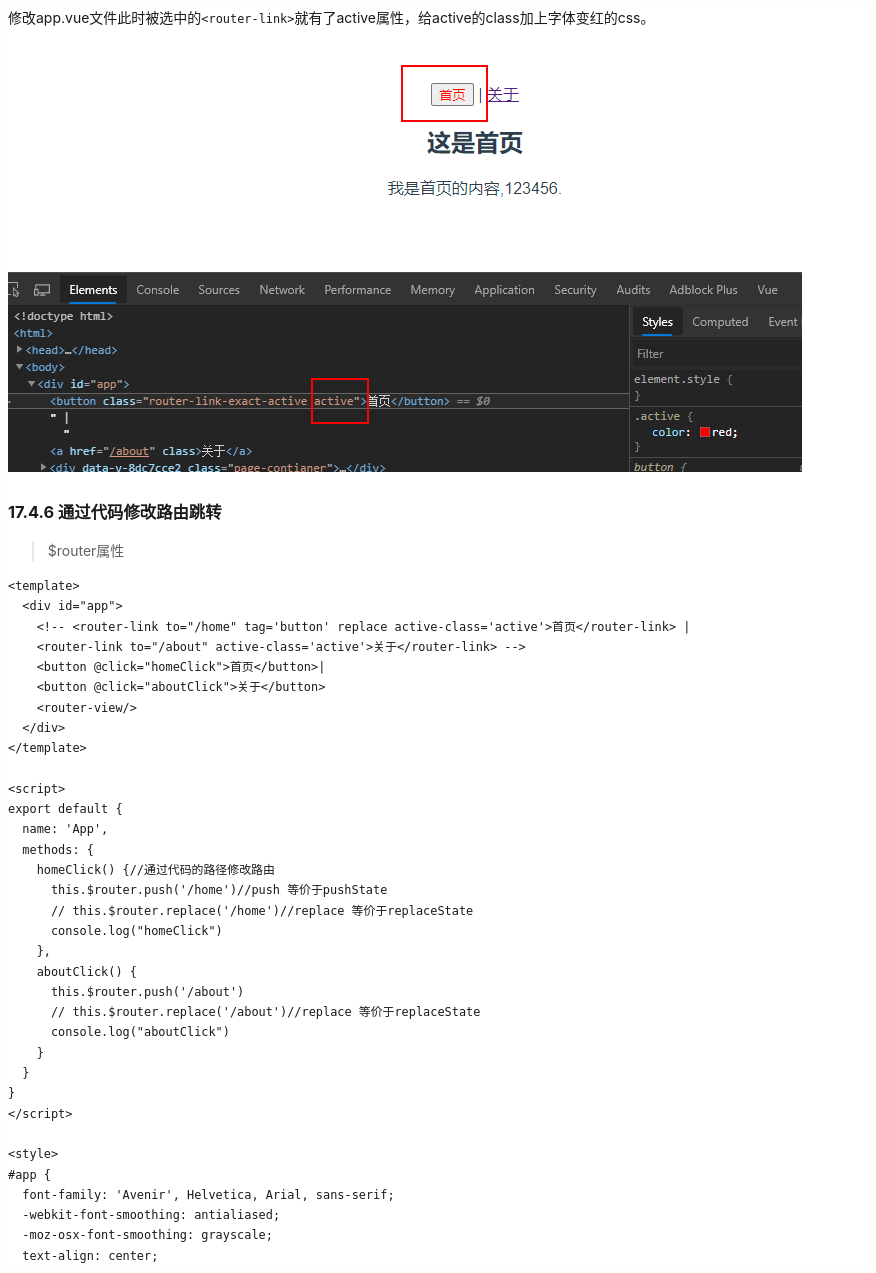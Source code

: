    修改app.vue文件此时被选中的`<router-link>`就有了active属性，给active的class加上字体变红的css。

   ![](./images/17-8.png)

### 17.4.6	通过代码修改路由跳转

> $router属性

```vue
<template>
  <div id="app">
    <!-- <router-link to="/home" tag='button' replace active-class='active'>首页</router-link> |
    <router-link to="/about" active-class='active'>关于</router-link> -->
    <button @click="homeClick">首页</button>|
    <button @click="aboutClick">关于</button>
    <router-view/>
  </div>
</template>

<script>
export default {
  name: 'App',
  methods: {
    homeClick() {//通过代码的路径修改路由
      this.$router.push('/home')//push 等价于pushState
      // this.$router.replace('/home')//replace 等价于replaceState
      console.log("homeClick")
    },
    aboutClick() {
      this.$router.push('/about')
      // this.$router.replace('/about')//replace 等价于replaceState
      console.log("aboutClick")
    }
  }
}
</script>

<style>
#app {
  font-family: 'Avenir', Helvetica, Arial, sans-serif;
  -webkit-font-smoothing: antialiased;
  -moz-osx-font-smoothing: grayscale;
  text-align: center;
```